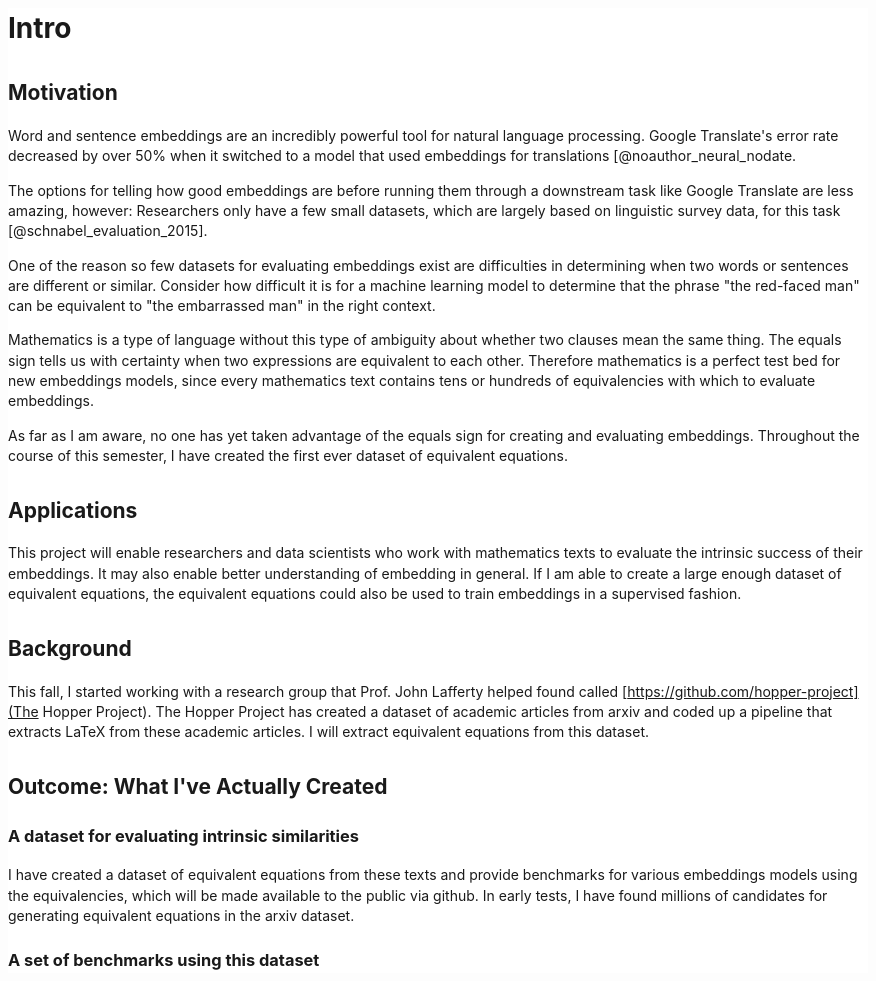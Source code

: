 # Intro

## Motivation

Word and sentence embeddings are an incredibly powerful tool for natural language processing. Google Translate's error rate decreased by over 50\% when it switched to a model that used embeddings for translations [@noauthor_neural_nodate.

The options for telling how good embeddings are before running them through a downstream task like Google Translate are less amazing, however: Researchers only have a few small datasets, which are largely based on linguistic survey data, for this task [@schnabel_evaluation_2015].  

One of the reason so few datasets for evaluating embeddings exist are difficulties in determining when two words or sentences are different or similar. Consider how difficult it is for a machine learning model to determine that the phrase "the red-faced man" can be equivalent to "the embarrassed man" in the right context.

Mathematics is a type of language without this type of ambiguity about whether two clauses mean the same thing. The equals sign tells us with certainty when two expressions are equivalent to each other. Therefore mathematics is a perfect test bed for new embeddings models, since every mathematics text contains tens or hundreds of equivalencies with which to evaluate embeddings. 

As far as I am aware, no one has yet taken advantage of the equals sign for creating and evaluating embeddings. Throughout the course of this semester, I have created the first ever dataset of equivalent equations.

## Applications

This project will enable researchers and data scientists who work with mathematics texts to evaluate the intrinsic success of their embeddings. It may also enable better understanding of embedding in general. If I am able to create a large enough dataset of equivalent equations, the equivalent equations could also be used to train embeddings in a supervised fashion.

## Background
This fall, I started working with a research group that Prof. John Lafferty helped found called [https://github.com/hopper-project](The Hopper Project). The Hopper Project has created a dataset of academic articles from arxiv and coded up a pipeline that extracts LaTeX from these academic articles. I will extract equivalent equations from this dataset.

## Outcome: What I've Actually Created

### A dataset for evaluating intrinsic similarities
I have created a dataset of equivalent equations from these texts and provide benchmarks for various embeddings models using the equivalencies, which will be made available to the public via github. In early tests, I have found millions of candidates for generating equivalent equations in the arxiv dataset.

### A set of benchmarks using this dataset
